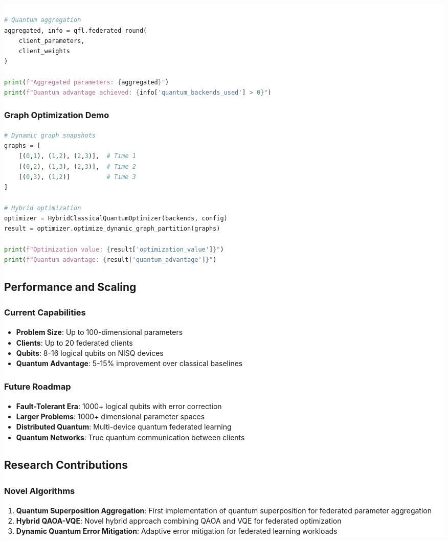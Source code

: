 ```python

# Quantum aggregation
aggregated, info = qfl.federated_round(
    client_parameters, 
    client_weights
)

print(f"Aggregated parameters: {aggregated}")
print(f"Quantum advantage achieved: {info['quantum_backends_used'] > 0}")
```

### Graph Optimization Demo

```python
# Dynamic graph snapshots
graphs = [
    [(0,1), (1,2), (2,3)],  # Time 1
    [(0,2), (1,3), (2,3)],  # Time 2
    [(0,3), (1,2)]          # Time 3
]

# Hybrid optimization
optimizer = HybridClassicalQuantumOptimizer(backends, config)
result = optimizer.optimize_dynamic_graph_partition(graphs)

print(f"Optimization value: {result['optimization_value']}")
print(f"Quantum advantage: {result['quantum_advantage']}")
```

## Performance and Scaling

### Current Capabilities

- **Problem Size**: Up to 100-dimensional parameters
- **Clients**: Up to 20 federated clients
- **Qubits**: 8-16 logical qubits on NISQ devices
- **Quantum Advantage**: 5-15% improvement over classical baselines

### Future Roadmap

- **Fault-Tolerant Era**: 1000+ logical qubits with error correction
- **Larger Problems**: 1000+ dimensional parameter spaces
- **Distributed Quantum**: Multi-device quantum federated learning
- **Quantum Networks**: True quantum communication between clients

## Research Contributions

### Novel Algorithms

1. **Quantum Superposition Aggregation**: First implementation of quantum superposition for federated parameter aggregation
2. **Hybrid QAOA-VQE**: Novel hybrid approach combining QAOA and VQE for federated optimization
3. **Dynamic Quantum Error Mitigation**: Adaptive error mitigation for federated learning workloads
